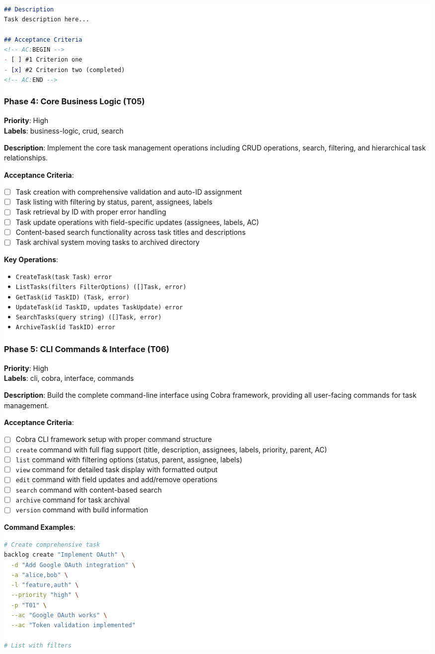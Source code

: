 ```markdown
## Description
Task description here...

## Acceptance Criteria
<!-- AC:BEGIN -->
- [ ] #1 Criterion one
- [x] #2 Criterion two (completed)
<!-- AC:END -->
```

### Phase 4: Core Business Logic (T05)

**Priority**: High  
**Labels**: business-logic, crud, search

**Description**: Implement the core task management operations including CRUD operations, search, filtering, and hierarchical task relationships.

**Acceptance Criteria**:
- [ ] Task creation with comprehensive validation and auto-ID assignment
- [ ] Task listing with filtering by status, parent, assignees, labels
- [ ] Task retrieval by ID with proper error handling
- [ ] Task update operations with field-specific updates (assignees, labels, AC)
- [ ] Content-based search functionality across task titles and descriptions
- [ ] Task archival system moving tasks to archived directory

**Key Operations**:
- `CreateTask(task Task) error`
- `ListTasks(filters FilterOptions) ([]Task, error)`
- `GetTask(id TaskID) (Task, error)`
- `UpdateTask(id TaskID, updates TaskUpdate) error`
- `SearchTasks(query string) ([]Task, error)`
- `ArchiveTask(id TaskID) error`

### Phase 5: CLI Commands & Interface (T06)

**Priority**: High  
**Labels**: cli, cobra, interface, commands

**Description**: Build the complete command-line interface using Cobra framework, providing all user-facing commands for task management.

**Acceptance Criteria**:
- [ ] Cobra CLI framework setup with proper command structure
- [ ] `create` command with full flag support (title, description, assignees, labels, priority, parent, AC)
- [ ] `list` command with filtering options (status, parent, assignee, labels)
- [ ] `view` command for detailed task display with formatted output
- [ ] `edit` command with field updates and add/remove operations
- [ ] `search` command with content-based search
- [ ] `archive` command for task archival
- [ ] `version` command with build information

**Command Examples**:
```bash
# Create comprehensive task
backlog create "Implement OAuth" \
  -d "Add Google OAuth integration" \
  -a "alice,bob" \
  -l "feature,auth" \
  --priority "high" \
  -p "T01" \
  --ac "Google OAuth works" \
  --ac "Token validation implemented"

# List with filters
```